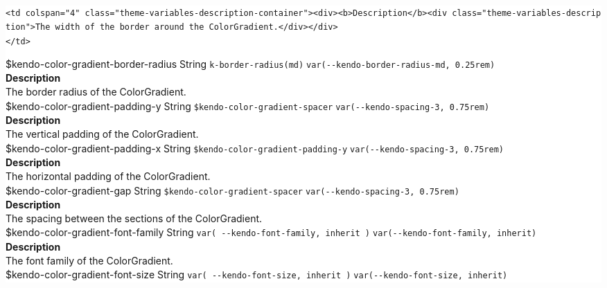     <td colspan="4" class="theme-variables-description-container"><div><b>Description</b><div class="theme-variables-description">The width of the border around the ColorGradient.</div></div>
    </td>
</tr>
<tr>
    <td>$kendo-color-gradient-border-radius</td>
    <td>String</td>
    <td><code>k-border-radius(md)</code></td>
    <td><code>var(--kendo-border-radius-md, 0.25rem)</code></td>
</tr>
<tr>
    <td colspan="4" class="theme-variables-description-container"><div><b>Description</b><div class="theme-variables-description">The border radius of the ColorGradient.</div></div>
    </td>
</tr>
<tr>
    <td>$kendo-color-gradient-padding-y</td>
    <td>String</td>
    <td><code>$kendo-color-gradient-spacer</code></td>
    <td><code>var(--kendo-spacing-3, 0.75rem)</code></td>
</tr>
<tr>
    <td colspan="4" class="theme-variables-description-container"><div><b>Description</b><div class="theme-variables-description">The vertical padding of the ColorGradient.</div></div>
    </td>
</tr>
<tr>
    <td>$kendo-color-gradient-padding-x</td>
    <td>String</td>
    <td><code>$kendo-color-gradient-padding-y</code></td>
    <td><code>var(--kendo-spacing-3, 0.75rem)</code></td>
</tr>
<tr>
    <td colspan="4" class="theme-variables-description-container"><div><b>Description</b><div class="theme-variables-description">The horizontal padding of the ColorGradient.</div></div>
    </td>
</tr>
<tr>
    <td>$kendo-color-gradient-gap</td>
    <td>String</td>
    <td><code>$kendo-color-gradient-spacer</code></td>
    <td><code>var(--kendo-spacing-3, 0.75rem)</code></td>
</tr>
<tr>
    <td colspan="4" class="theme-variables-description-container"><div><b>Description</b><div class="theme-variables-description">The spacing between the sections of the ColorGradient.</div></div>
    </td>
</tr>
<tr>
    <td>$kendo-color-gradient-font-family</td>
    <td>String</td>
    <td><code>var( --kendo-font-family, inherit )</code></td>
    <td><code>var(--kendo-font-family, inherit)</code></td>
</tr>
<tr>
    <td colspan="4" class="theme-variables-description-container"><div><b>Description</b><div class="theme-variables-description">The font family of the ColorGradient.</div></div>
    </td>
</tr>
<tr>
    <td>$kendo-color-gradient-font-size</td>
    <td>String</td>
    <td><code>var( --kendo-font-size, inherit )</code></td>
    <td><code>var(--kendo-font-size, inherit)</code></td>